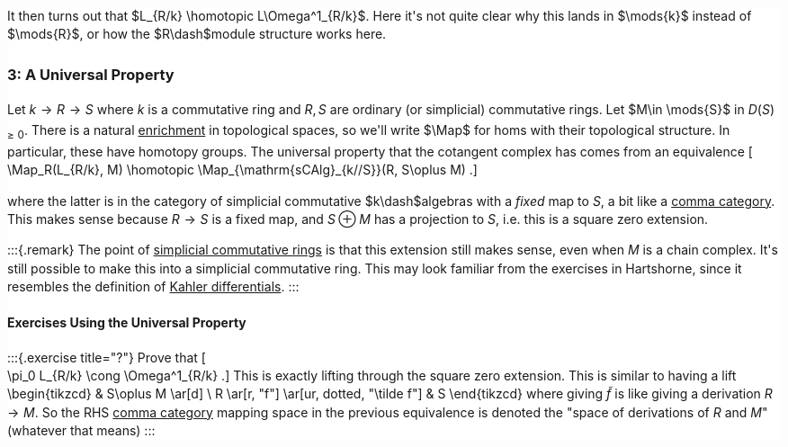It then turns out that
$L_{R/k} \homotopic L\Omega^1_{R/k}$.
Here it's not quite clear why this lands in $\mods{k}$ instead of $\mods{R}$, or how the $R\dash$module structure works here.

### 3: A Universal Property

Let $k\to R\to S$ where $k$ is a commutative ring and $R, S$ are ordinary (or simplicial) commutative rings.
Let $M\in \mods{S}$ in $D(S)_{\geq 0}$. 
There is a natural [enrichment](Enriched%20category.md) in topological spaces, so we'll write $\Map$ for homs with their topological structure.
In particular, these have homotopy groups.
The universal property that the cotangent complex has comes from an equivalence
\[  
\Map_R(L_{R/k}, M) 
\homotopic
\Map_{\mathrm{sCAlg}_{k//S}}(R, S\oplus M)
.\]

where the latter is in the category of simplicial commutative $k\dash$algebras with a *fixed* map to $S$, a bit like a [comma category](comma%20category).
This makes sense because $R\to S$ is a fixed map, and $S\oplus M$ has a projection to $S$, i.e. this is a square zero extension.

:::{.remark}
The point of [simplicial commutative rings](simplicial%20commutative%20rings) is that this extension still makes sense, even when $M$ is a chain complex.
It's still possible to make this into a simplicial commutative ring.
This may look familiar from the exercises in Hartshorne, since it resembles the definition of [Kahler differentials](Kahler%20differentials).
:::


#### Exercises Using the Universal Property

:::{.exercise title="?"}
Prove that
\[  
\pi_0 L_{R/k} \cong \Omega^1_{R/k}
.\]
This is exactly lifting through the square zero extension.
This is similar to having a lift
\begin{tikzcd}
& S\oplus M
    \ar[d]
\\
  R 
    \ar[r, "f"]
    \ar[ur, dotted, "\tilde f"]
& S
\end{tikzcd}
where giving $\tilde f$ is like giving a derivation $R\to M$.
So the RHS [comma category](comma%20category) mapping space in the previous equivalence is denoted the "space of derivations of $R$ and $M$" (whatever that means)
:::
